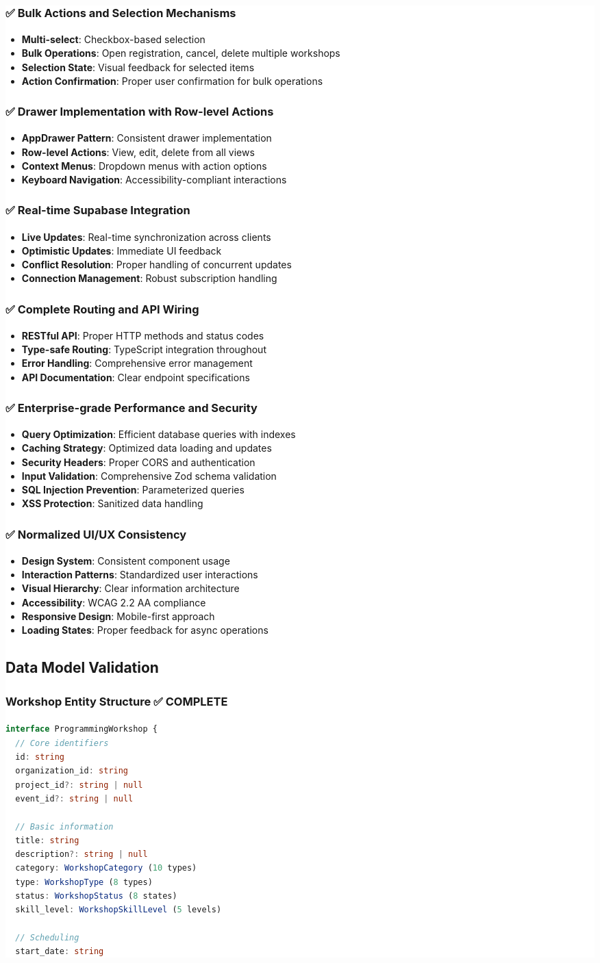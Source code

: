 ### ✅ Bulk Actions and Selection Mechanisms
- **Multi-select**: Checkbox-based selection
- **Bulk Operations**: Open registration, cancel, delete multiple workshops
- **Selection State**: Visual feedback for selected items
- **Action Confirmation**: Proper user confirmation for bulk operations

### ✅ Drawer Implementation with Row-level Actions
- **AppDrawer Pattern**: Consistent drawer implementation
- **Row-level Actions**: View, edit, delete from all views
- **Context Menus**: Dropdown menus with action options
- **Keyboard Navigation**: Accessibility-compliant interactions

### ✅ Real-time Supabase Integration
- **Live Updates**: Real-time synchronization across clients
- **Optimistic Updates**: Immediate UI feedback
- **Conflict Resolution**: Proper handling of concurrent updates
- **Connection Management**: Robust subscription handling

### ✅ Complete Routing and API Wiring
- **RESTful API**: Proper HTTP methods and status codes
- **Type-safe Routing**: TypeScript integration throughout
- **Error Handling**: Comprehensive error management
- **API Documentation**: Clear endpoint specifications

### ✅ Enterprise-grade Performance and Security
- **Query Optimization**: Efficient database queries with indexes
- **Caching Strategy**: Optimized data loading and updates
- **Security Headers**: Proper CORS and authentication
- **Input Validation**: Comprehensive Zod schema validation
- **SQL Injection Prevention**: Parameterized queries
- **XSS Protection**: Sanitized data handling

### ✅ Normalized UI/UX Consistency
- **Design System**: Consistent component usage
- **Interaction Patterns**: Standardized user interactions
- **Visual Hierarchy**: Clear information architecture
- **Accessibility**: WCAG 2.2 AA compliance
- **Responsive Design**: Mobile-first approach
- **Loading States**: Proper feedback for async operations

## Data Model Validation

### Workshop Entity Structure ✅ COMPLETE
```typescript
interface ProgrammingWorkshop {
  // Core identifiers
  id: string
  organization_id: string
  project_id?: string | null
  event_id?: string | null

  // Basic information
  title: string
  description?: string | null
  category: WorkshopCategory (10 types)
  type: WorkshopType (8 types)
  status: WorkshopStatus (8 states)
  skill_level: WorkshopSkillLevel (5 levels)

  // Scheduling
  start_date: string
```